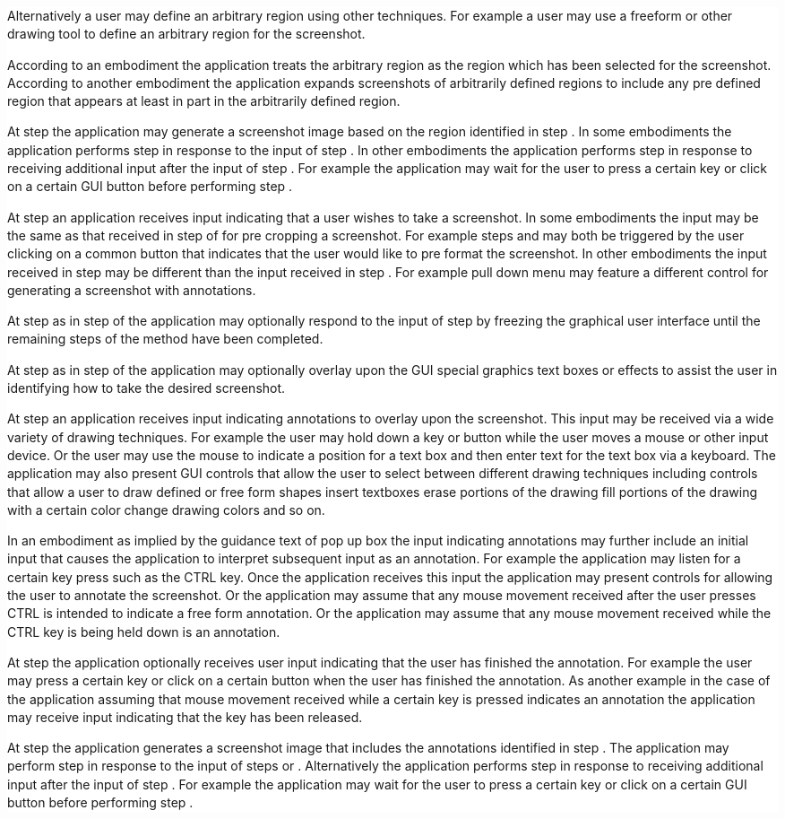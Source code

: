 Alternatively a user may define an arbitrary region using other techniques. For example a user may use a freeform or other drawing tool to define an arbitrary region for the screenshot.

According to an embodiment the application treats the arbitrary region as the region which has been selected for the screenshot. According to another embodiment the application expands screenshots of arbitrarily defined regions to include any pre defined region that appears at least in part in the arbitrarily defined region.

At step the application may generate a screenshot image based on the region identified in step . In some embodiments the application performs step in response to the input of step . In other embodiments the application performs step in response to receiving additional input after the input of step . For example the application may wait for the user to press a certain key or click on a certain GUI button before performing step .

At step an application receives input indicating that a user wishes to take a screenshot. In some embodiments the input may be the same as that received in step of for pre cropping a screenshot. For example steps and may both be triggered by the user clicking on a common button that indicates that the user would like to pre format the screenshot. In other embodiments the input received in step may be different than the input received in step . For example pull down menu may feature a different control for generating a screenshot with annotations.

At step as in step of the application may optionally respond to the input of step by freezing the graphical user interface until the remaining steps of the method have been completed.

At step as in step of the application may optionally overlay upon the GUI special graphics text boxes or effects to assist the user in identifying how to take the desired screenshot.

At step an application receives input indicating annotations to overlay upon the screenshot. This input may be received via a wide variety of drawing techniques. For example the user may hold down a key or button while the user moves a mouse or other input device. Or the user may use the mouse to indicate a position for a text box and then enter text for the text box via a keyboard. The application may also present GUI controls that allow the user to select between different drawing techniques including controls that allow a user to draw defined or free form shapes insert textboxes erase portions of the drawing fill portions of the drawing with a certain color change drawing colors and so on.

In an embodiment as implied by the guidance text of pop up box the input indicating annotations may further include an initial input that causes the application to interpret subsequent input as an annotation. For example the application may listen for a certain key press such as the CTRL key. Once the application receives this input the application may present controls for allowing the user to annotate the screenshot. Or the application may assume that any mouse movement received after the user presses CTRL is intended to indicate a free form annotation. Or the application may assume that any mouse movement received while the CTRL key is being held down is an annotation.

At step the application optionally receives user input indicating that the user has finished the annotation. For example the user may press a certain key or click on a certain button when the user has finished the annotation. As another example in the case of the application assuming that mouse movement received while a certain key is pressed indicates an annotation the application may receive input indicating that the key has been released.

At step the application generates a screenshot image that includes the annotations identified in step . The application may perform step in response to the input of steps or . Alternatively the application performs step in response to receiving additional input after the input of step . For example the application may wait for the user to press a certain key or click on a certain GUI button before performing step .
